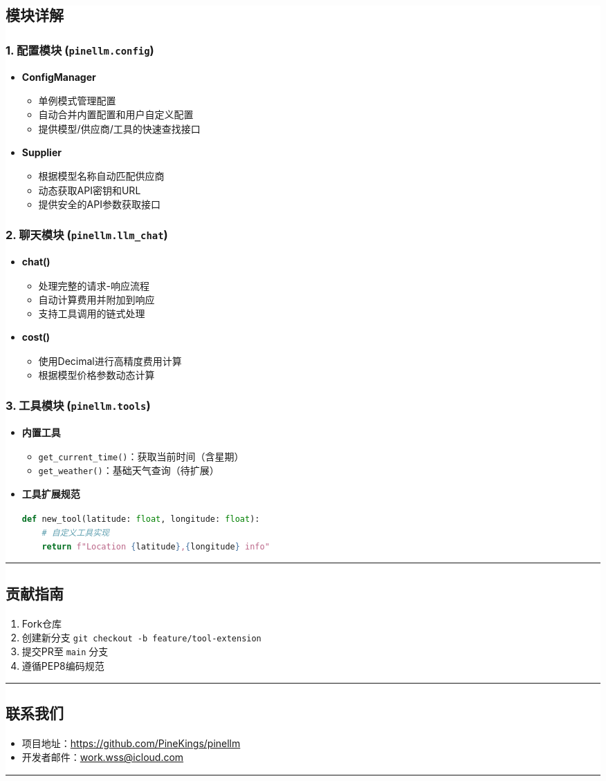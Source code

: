 
## 模块详解  
### 1. 配置模块 (`pinellm.config`)  
- **ConfigManager**  
  - 单例模式管理配置
  - 自动合并内置配置和用户自定义配置
  - 提供模型/供应商/工具的快速查找接口

- **Supplier**  
  - 根据模型名称自动匹配供应商
  - 动态获取API密钥和URL
  - 提供安全的API参数获取接口

### 2. 聊天模块 (`pinellm.llm_chat`)  
- **chat()**  
  - 处理完整的请求-响应流程
  - 自动计算费用并附加到响应
  - 支持工具调用的链式处理

- **cost()**  
  - 使用Decimal进行高精度费用计算
  - 根据模型价格参数动态计算

### 3. 工具模块 (`pinellm.tools`)  
- **内置工具**  
  - `get_current_time()`：获取当前时间（含星期）
  - `get_weather()`：基础天气查询（待扩展）

- **工具扩展规范**  
  ```python
  def new_tool(latitude: float, longitude: float):
      # 自定义工具实现
      return f"Location {latitude},{longitude} info"
  ```

---

## 贡献指南  
1. Fork仓库  
2. 创建新分支 `git checkout -b feature/tool-extension`  
3. 提交PR至 `main` 分支  
4. 遵循PEP8编码规范  

---

## 联系我们  
- 项目地址：https://github.com/PineKings/pinellm  
- 开发者邮件：work.wss@icloud.com  

---
